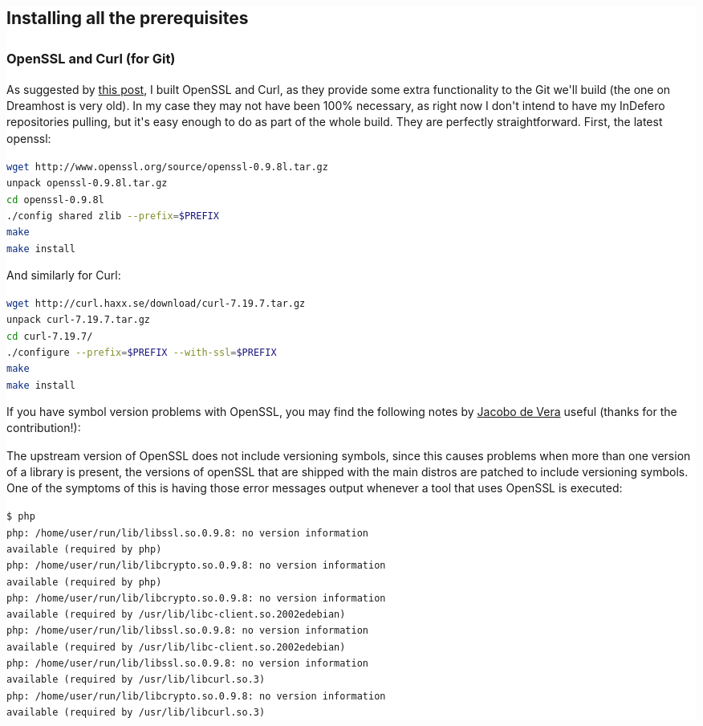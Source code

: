 ## Installing all the prerequisites

### OpenSSL and Curl (for Git)

As suggested by [this
post](http://www.ivankuznetsov.com/2009/07/setting-up-ruby-rails-git-and-redmine-on-dreamhost.html),
I built OpenSSL and Curl, as they provide some extra functionality to
the Git we\'ll build (the one on Dreamhost is very old). In my case they
may not have been 100% necessary, as right now I don\'t intend to have
my InDefero repositories pulling, but it\'s easy enough to do as part of
the whole build. They are perfectly straightforward. First, the latest
openssl:

``` bash
wget http://www.openssl.org/source/openssl-0.9.8l.tar.gz
unpack openssl-0.9.8l.tar.gz
cd openssl-0.9.8l
./config shared zlib --prefix=$PREFIX
make
make install
```

And similarly for Curl:

``` bash
wget http://curl.haxx.se/download/curl-7.19.7.tar.gz
unpack curl-7.19.7.tar.gz 
cd curl-7.19.7/
./configure --prefix=$PREFIX --with-ssl=$PREFIX
make
make install
```

If you have symbol version problems with OpenSSL, you may find the
following notes by [Jacobo de Vera](http://blog.jacobodevera.com) useful
(thanks for the contribution!):

The upstream version of OpenSSL does not include versioning symbols,
since this causes problems when more than one version of a library is
present, the versions of openSSL that are shipped with the main distros
are patched to include versioning symbols. One of the symptoms of this
is having those error messages output whenever a tool that uses OpenSSL
is executed:

    $ php
    php: /home/user/run/lib/libssl.so.0.9.8: no version information
    available (required by php)
    php: /home/user/run/lib/libcrypto.so.0.9.8: no version information
    available (required by php)
    php: /home/user/run/lib/libcrypto.so.0.9.8: no version information
    available (required by /usr/lib/libc-client.so.2002edebian)
    php: /home/user/run/lib/libssl.so.0.9.8: no version information
    available (required by /usr/lib/libc-client.so.2002edebian)
    php: /home/user/run/lib/libssl.so.0.9.8: no version information
    available (required by /usr/lib/libcurl.so.3)
    php: /home/user/run/lib/libcrypto.so.0.9.8: no version information
    available (required by /usr/lib/libcurl.so.3)
